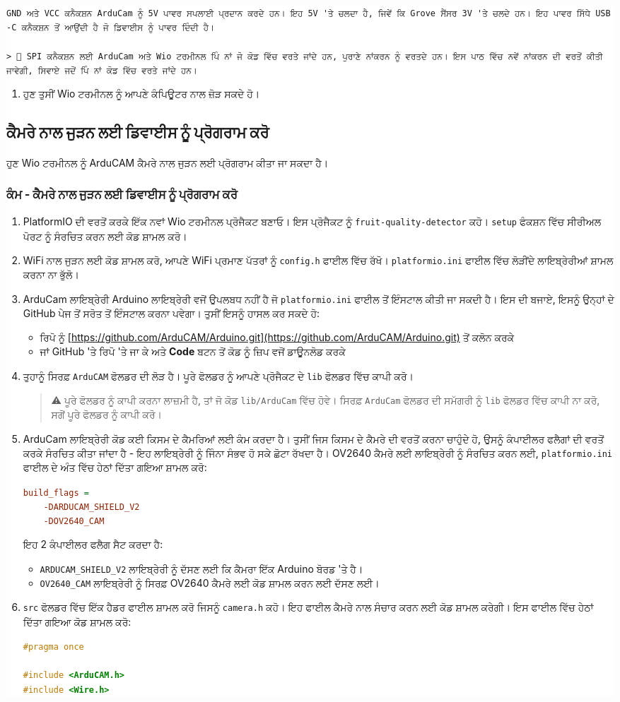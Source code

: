     GND ਅਤੇ VCC ਕਨੈਕਸ਼ਨ ArduCam ਨੂੰ 5V ਪਾਵਰ ਸਪਲਾਈ ਪ੍ਰਦਾਨ ਕਰਦੇ ਹਨ। ਇਹ 5V 'ਤੇ ਚਲਦਾ ਹੈ, ਜਿਵੇਂ ਕਿ Grove ਸੈਂਸਰ 3V 'ਤੇ ਚਲਦੇ ਹਨ। ਇਹ ਪਾਵਰ ਸਿੱਧੇ USB-C ਕਨੈਕਸ਼ਨ ਤੋਂ ਆਉਂਦੀ ਹੈ ਜੋ ਡਿਵਾਈਸ ਨੂੰ ਪਾਵਰ ਦਿੰਦੀ ਹੈ।

    > 💁 SPI ਕਨੈਕਸ਼ਨ ਲਈ ArduCam ਅਤੇ Wio ਟਰਮੀਨਲ ਪਿੰ ਨਾਂ ਜੋ ਕੋਡ ਵਿੱਚ ਵਰਤੇ ਜਾਂਦੇ ਹਨ, ਪੁਰਾਣੇ ਨਾਂਕਰਨ ਨੂੰ ਵਰਤਦੇ ਹਨ। ਇਸ ਪਾਠ ਵਿੱਚ ਨਵੇਂ ਨਾਂਕਰਨ ਦੀ ਵਰਤੋਂ ਕੀਤੀ ਜਾਵੇਗੀ, ਸਿਵਾਏ ਜਦੋਂ ਪਿੰ ਨਾਂ ਕੋਡ ਵਿੱਚ ਵਰਤੇ ਜਾਂਦੇ ਹਨ।

1. ਹੁਣ ਤੁਸੀਂ Wio ਟਰਮੀਨਲ ਨੂੰ ਆਪਣੇ ਕੰਪਿਊਟਰ ਨਾਲ ਜ਼ੋੜ ਸਕਦੇ ਹੋ।

## ਕੈਮਰੇ ਨਾਲ ਜੁੜਨ ਲਈ ਡਿਵਾਈਸ ਨੂੰ ਪ੍ਰੋਗਰਾਮ ਕਰੋ

ਹੁਣ Wio ਟਰਮੀਨਲ ਨੂੰ ArduCAM ਕੈਮਰੇ ਨਾਲ ਜੁੜਨ ਲਈ ਪ੍ਰੋਗਰਾਮ ਕੀਤਾ ਜਾ ਸਕਦਾ ਹੈ।

### ਕੰਮ - ਕੈਮਰੇ ਨਾਲ ਜੁੜਨ ਲਈ ਡਿਵਾਈਸ ਨੂੰ ਪ੍ਰੋਗਰਾਮ ਕਰੋ

1. PlatformIO ਦੀ ਵਰਤੋਂ ਕਰਕੇ ਇੱਕ ਨਵਾਂ Wio ਟਰਮੀਨਲ ਪ੍ਰੋਜੈਕਟ ਬਣਾਓ। ਇਸ ਪ੍ਰੋਜੈਕਟ ਨੂੰ `fruit-quality-detector` ਕਹੋ। `setup` ਫੰਕਸ਼ਨ ਵਿੱਚ ਸੀਰੀਅਲ ਪੋਰਟ ਨੂੰ ਸੰਰਚਿਤ ਕਰਨ ਲਈ ਕੋਡ ਸ਼ਾਮਲ ਕਰੋ।

1. WiFi ਨਾਲ ਜੁੜਨ ਲਈ ਕੋਡ ਸ਼ਾਮਲ ਕਰੋ, ਆਪਣੇ WiFi ਪ੍ਰਮਾਣ ਪੱਤਰਾਂ ਨੂੰ `config.h` ਫਾਈਲ ਵਿੱਚ ਰੱਖੋ। `platformio.ini` ਫਾਈਲ ਵਿੱਚ ਲੋੜੀਂਦੇ ਲਾਇਬ੍ਰੇਰੀਆਂ ਸ਼ਾਮਲ ਕਰਨਾ ਨਾ ਭੁੱਲੋ।

1. ArduCam ਲਾਇਬ੍ਰੇਰੀ Arduino ਲਾਇਬ੍ਰੇਰੀ ਵਜੋਂ ਉਪਲਬਧ ਨਹੀਂ ਹੈ ਜੋ `platformio.ini` ਫਾਈਲ ਤੋਂ ਇੰਸਟਾਲ ਕੀਤੀ ਜਾ ਸਕਦੀ ਹੈ। ਇਸ ਦੀ ਬਜਾਏ, ਇਸਨੂੰ ਉਨ੍ਹਾਂ ਦੇ GitHub ਪੇਜ ਤੋਂ ਸਰੋਤ ਤੋਂ ਇੰਸਟਾਲ ਕਰਨਾ ਪਵੇਗਾ। ਤੁਸੀਂ ਇਸਨੂੰ ਹਾਸਲ ਕਰ ਸਕਦੇ ਹੋ:

    * ਰਿਪੋ ਨੂੰ [https://github.com/ArduCAM/Arduino.git](https://github.com/ArduCAM/Arduino.git) ਤੋਂ ਕਲੋਨ ਕਰਕੇ
    * ਜਾਂ GitHub 'ਤੇ ਰਿਪੋ 'ਤੇ ਜਾ ਕੇ ਅਤੇ **Code** ਬਟਨ ਤੋਂ ਕੋਡ ਨੂੰ ਜ਼ਿਪ ਵਜੋਂ ਡਾਊਨਲੋਡ ਕਰਕੇ

1. ਤੁਹਾਨੂੰ ਸਿਰਫ਼ `ArduCAM` ਫੋਲਡਰ ਦੀ ਲੋੜ ਹੈ। ਪੂਰੇ ਫੋਲਡਰ ਨੂੰ ਆਪਣੇ ਪ੍ਰੋਜੈਕਟ ਦੇ `lib` ਫੋਲਡਰ ਵਿੱਚ ਕਾਪੀ ਕਰੋ।

    > ⚠️ ਪੂਰੇ ਫੋਲਡਰ ਨੂੰ ਕਾਪੀ ਕਰਨਾ ਲਾਜ਼ਮੀ ਹੈ, ਤਾਂ ਜੋ ਕੋਡ `lib/ArduCam` ਵਿੱਚ ਹੋਵੇ। ਸਿਰਫ਼ `ArduCam` ਫੋਲਡਰ ਦੀ ਸਮੱਗਰੀ ਨੂੰ `lib` ਫੋਲਡਰ ਵਿੱਚ ਕਾਪੀ ਨਾ ਕਰੋ, ਸਗੋਂ ਪੂਰੇ ਫੋਲਡਰ ਨੂੰ ਕਾਪੀ ਕਰੋ।

1. ArduCam ਲਾਇਬ੍ਰੇਰੀ ਕੋਡ ਕਈ ਕਿਸਮ ਦੇ ਕੈਮਰਿਆਂ ਲਈ ਕੰਮ ਕਰਦਾ ਹੈ। ਤੁਸੀਂ ਜਿਸ ਕਿਸਮ ਦੇ ਕੈਮਰੇ ਦੀ ਵਰਤੋਂ ਕਰਨਾ ਚਾਹੁੰਦੇ ਹੋ, ਉਸਨੂੰ ਕੰਪਾਈਲਰ ਫਲੈਗਾਂ ਦੀ ਵਰਤੋਂ ਕਰਕੇ ਸੰਰਚਿਤ ਕੀਤਾ ਜਾਂਦਾ ਹੈ - ਇਹ ਲਾਇਬ੍ਰੇਰੀ ਨੂੰ ਜਿੰਨਾ ਸੰਭਵ ਹੋ ਸਕੇ ਛੋਟਾ ਰੱਖਦਾ ਹੈ। OV2640 ਕੈਮਰੇ ਲਈ ਲਾਇਬ੍ਰੇਰੀ ਨੂੰ ਸੰਰਚਿਤ ਕਰਨ ਲਈ, `platformio.ini` ਫਾਈਲ ਦੇ ਅੰਤ ਵਿੱਚ ਹੇਠਾਂ ਦਿੱਤਾ ਗਇਆ ਸ਼ਾਮਲ ਕਰੋ:

    ```ini
    build_flags =
        -DARDUCAM_SHIELD_V2
        -DOV2640_CAM
    ```

    ਇਹ 2 ਕੰਪਾਈਲਰ ਫਲੈਗ ਸੈਟ ਕਰਦਾ ਹੈ:

      * `ARDUCAM_SHIELD_V2` ਲਾਇਬ੍ਰੇਰੀ ਨੂੰ ਦੱਸਣ ਲਈ ਕਿ ਕੈਮਰਾ ਇੱਕ Arduino ਬੋਰਡ 'ਤੇ ਹੈ।
      * `OV2640_CAM` ਲਾਇਬ੍ਰੇਰੀ ਨੂੰ ਸਿਰਫ਼ OV2640 ਕੈਮਰੇ ਲਈ ਕੋਡ ਸ਼ਾਮਲ ਕਰਨ ਲਈ ਦੱਸਣ ਲਈ।

1. `src` ਫੋਲਡਰ ਵਿੱਚ ਇੱਕ ਹੈਡਰ ਫਾਈਲ ਸ਼ਾਮਲ ਕਰੋ ਜਿਸਨੂੰ `camera.h` ਕਹੋ। ਇਹ ਫਾਈਲ ਕੈਮਰੇ ਨਾਲ ਸੰਚਾਰ ਕਰਨ ਲਈ ਕੋਡ ਸ਼ਾਮਲ ਕਰੇਗੀ। ਇਸ ਫਾਈਲ ਵਿੱਚ ਹੇਠਾਂ ਦਿੱਤਾ ਗਇਆ ਕੋਡ ਸ਼ਾਮਲ ਕਰੋ:

    ```cpp
    #pragma once
    
    #include <ArduCAM.h>
    #include <Wire.h>
    